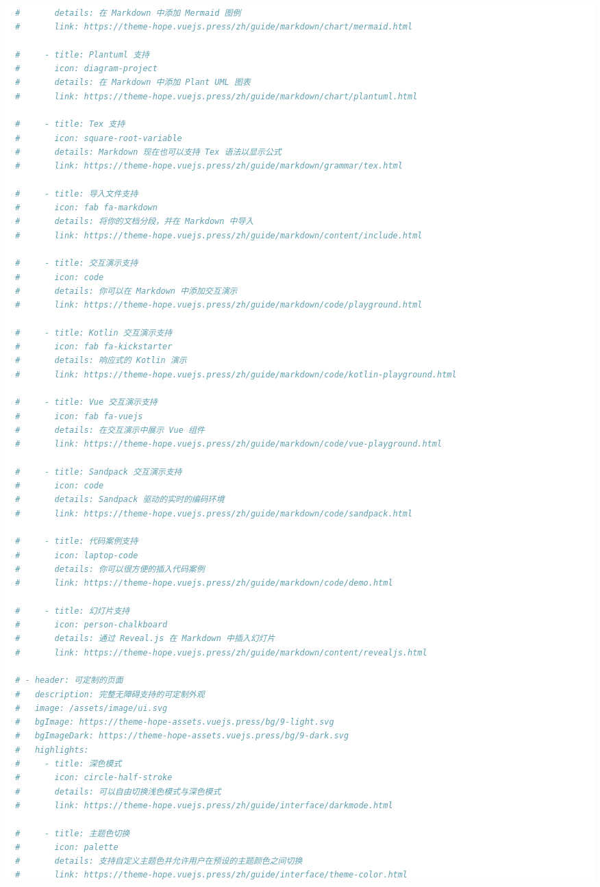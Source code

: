 ```yaml
  #       details: 在 Markdown 中添加 Mermaid 图例
  #       link: https://theme-hope.vuejs.press/zh/guide/markdown/chart/mermaid.html

  #     - title: Plantuml 支持
  #       icon: diagram-project
  #       details: 在 Markdown 中添加 Plant UML 图表
  #       link: https://theme-hope.vuejs.press/zh/guide/markdown/chart/plantuml.html

  #     - title: Tex 支持
  #       icon: square-root-variable
  #       details: Markdown 现在也可以支持 Tex 语法以显示公式
  #       link: https://theme-hope.vuejs.press/zh/guide/markdown/grammar/tex.html

  #     - title: 导入文件支持
  #       icon: fab fa-markdown
  #       details: 将你的文档分段，并在 Markdown 中导入
  #       link: https://theme-hope.vuejs.press/zh/guide/markdown/content/include.html

  #     - title: 交互演示支持
  #       icon: code
  #       details: 你可以在 Markdown 中添加交互演示
  #       link: https://theme-hope.vuejs.press/zh/guide/markdown/code/playground.html

  #     - title: Kotlin 交互演示支持
  #       icon: fab fa-kickstarter
  #       details: 响应式的 Kotlin 演示
  #       link: https://theme-hope.vuejs.press/zh/guide/markdown/code/kotlin-playground.html

  #     - title: Vue 交互演示支持
  #       icon: fab fa-vuejs
  #       details: 在交互演示中展示 Vue 组件
  #       link: https://theme-hope.vuejs.press/zh/guide/markdown/code/vue-playground.html

  #     - title: Sandpack 交互演示支持
  #       icon: code
  #       details: Sandpack 驱动的实时的编码环境
  #       link: https://theme-hope.vuejs.press/zh/guide/markdown/code/sandpack.html

  #     - title: 代码案例支持
  #       icon: laptop-code
  #       details: 你可以很方便的插入代码案例
  #       link: https://theme-hope.vuejs.press/zh/guide/markdown/code/demo.html

  #     - title: 幻灯片支持
  #       icon: person-chalkboard
  #       details: 通过 Reveal.js 在 Markdown 中插入幻灯片
  #       link: https://theme-hope.vuejs.press/zh/guide/markdown/content/revealjs.html

  # - header: 可定制的页面
  #   description: 完整无障碍支持的可定制外观
  #   image: /assets/image/ui.svg
  #   bgImage: https://theme-hope-assets.vuejs.press/bg/9-light.svg
  #   bgImageDark: https://theme-hope-assets.vuejs.press/bg/9-dark.svg
  #   highlights:
  #     - title: 深色模式
  #       icon: circle-half-stroke
  #       details: 可以自由切换浅色模式与深色模式
  #       link: https://theme-hope.vuejs.press/zh/guide/interface/darkmode.html

  #     - title: 主题色切换
  #       icon: palette
  #       details: 支持自定义主题色并允许用户在预设的主题颜色之间切换
  #       link: https://theme-hope.vuejs.press/zh/guide/interface/theme-color.html
```